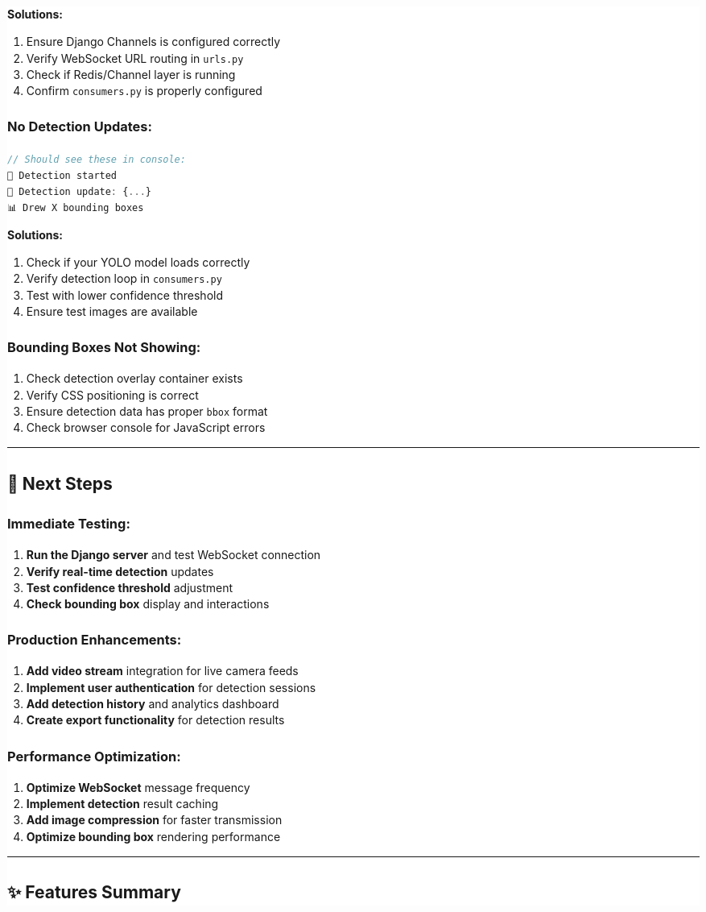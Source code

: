 **Solutions:**
1. Ensure Django Channels is configured correctly
2. Verify WebSocket URL routing in `urls.py`
3. Check if Redis/Channel layer is running
4. Confirm `consumers.py` is properly configured

### **No Detection Updates:**
```javascript
// Should see these in console:
🎥 Detection started
🎯 Detection update: {...}
📊 Drew X bounding boxes
```

**Solutions:**
1. Check if your YOLO model loads correctly
2. Verify detection loop in `consumers.py`
3. Test with lower confidence threshold
4. Ensure test images are available

### **Bounding Boxes Not Showing:**
1. Check detection overlay container exists
2. Verify CSS positioning is correct
3. Ensure detection data has proper `bbox` format
4. Check browser console for JavaScript errors

---

## 🚀 **Next Steps**

### **Immediate Testing:**
1. **Run the Django server** and test WebSocket connection
2. **Verify real-time detection** updates
3. **Test confidence threshold** adjustment
4. **Check bounding box** display and interactions

### **Production Enhancements:**
1. **Add video stream** integration for live camera feeds
2. **Implement user authentication** for detection sessions
3. **Add detection history** and analytics dashboard
4. **Create export functionality** for detection results

### **Performance Optimization:**
1. **Optimize WebSocket** message frequency
2. **Implement detection** result caching
3. **Add image compression** for faster transmission
4. **Optimize bounding box** rendering performance

---

## ✨ **Features Summary**
